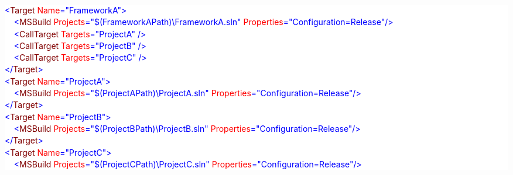 <div class="cnblogs_code"><span style="color: #0000ff;">&lt;</span><span style="color: #800000;">Target&nbsp;</span><span style="color: #ff0000;">Name</span><span style="color: #0000ff;">="FrameworkA"</span><span style="color: #0000ff;">&gt;</span><span style="color: #000000;">
<br />
&nbsp;&nbsp;&nbsp;&nbsp;</span><span style="color: #0000ff;">&lt;</span><span style="color: #800000;">MSBuild&nbsp;</span><span style="color: #ff0000;">Projects</span><span style="color: #0000ff;">="$(FrameworkAPath)\FrameworkA.sln"</span><span style="color: #ff0000;">&nbsp;Properties</span><span style="color: #0000ff;">="Configuration=Release"</span><span style="color: #0000ff;">/&gt;</span><span style="color: #000000;">
<br />
&nbsp;&nbsp;&nbsp;&nbsp;</span><span style="color: #0000ff;">&lt;</span><span style="color: #800000;">CallTarget&nbsp;</span><span style="color: #ff0000;">Targets</span><span style="color: #0000ff;">="ProjectA"</span><span style="color: #ff0000;">&nbsp;</span><span style="color: #0000ff;">/&gt;</span><span style="color: #000000;">&nbsp;&nbsp;&nbsp;&nbsp;
<br />
&nbsp;&nbsp;&nbsp;&nbsp;</span><span style="color: #0000ff;">&lt;</span><span style="color: #800000;">CallTarget&nbsp;</span><span style="color: #ff0000;">Targets</span><span style="color: #0000ff;">="ProjectB"</span><span style="color: #ff0000;">&nbsp;</span><span style="color: #0000ff;">/&gt;</span><span style="color: #000000;">
<br />
&nbsp;&nbsp;&nbsp;&nbsp;</span><span style="color: #0000ff;">&lt;</span><span style="color: #800000;">CallTarget&nbsp;</span><span style="color: #ff0000;">Targets</span><span style="color: #0000ff;">="ProjectC"</span><span style="color: #ff0000;">&nbsp;</span><span style="color: #0000ff;">/&gt;</span><span style="color: #000000;">
<br />
</span><span style="color: #0000ff;">&lt;/</span><span style="color: #800000;">Target</span><span style="color: #0000ff;">&gt;</span><span style="color: #000000;">
<br />
</span><span style="color: #0000ff;">&lt;</span><span style="color: #800000;">Target&nbsp;</span><span style="color: #ff0000;">Name</span><span style="color: #0000ff;">="ProjectA"</span><span style="color: #0000ff;">&gt;</span><span style="color: #000000;">
<br />
&nbsp;&nbsp;&nbsp;&nbsp;</span><span style="color: #0000ff;">&lt;</span><span style="color: #800000;">MSBuild&nbsp;</span><span style="color: #ff0000;">Projects</span><span style="color: #0000ff;">="$(ProjectAPath)\ProjectA.sln"</span><span style="color: #ff0000;">&nbsp;Properties</span><span style="color: #0000ff;">="Configuration=Release"</span><span style="color: #0000ff;">/&gt;</span><span style="color: #000000;">
<br />
</span><span style="color: #0000ff;">&lt;/</span><span style="color: #800000;">Target</span><span style="color: #0000ff;">&gt;</span><span style="color: #000000;">
<br />
</span><span style="color: #0000ff;">&lt;</span><span style="color: #800000;">Target&nbsp;</span><span style="color: #ff0000;">Name</span><span style="color: #0000ff;">="ProjectB"</span><span style="color: #0000ff;">&gt;</span><span style="color: #000000;">
<br />
&nbsp;&nbsp;&nbsp;&nbsp;</span><span style="color: #0000ff;">&lt;</span><span style="color: #800000;">MSBuild&nbsp;</span><span style="color: #ff0000;">Projects</span><span style="color: #0000ff;">="$(ProjectBPath)\ProjectB.sln"</span><span style="color: #ff0000;">&nbsp;Properties</span><span style="color: #0000ff;">="Configuration=Release"</span><span style="color: #0000ff;">/&gt;</span><span style="color: #000000;">
<br />
</span><span style="color: #0000ff;">&lt;/</span><span style="color: #800000;">Target</span><span style="color: #0000ff;">&gt;</span><span style="color: #000000;">
<br />
</span><span style="color: #0000ff;">&lt;</span><span style="color: #800000;">Target&nbsp;</span><span style="color: #ff0000;">Name</span><span style="color: #0000ff;">="ProjectC"</span><span style="color: #0000ff;">&gt;</span><span style="color: #000000;">
<br />
&nbsp;&nbsp;&nbsp;&nbsp;</span><span style="color: #0000ff;">&lt;</span><span style="color: #800000;">MSBuild&nbsp;</span><span style="color: #ff0000;">Projects</span><span style="color: #0000ff;">="$(ProjectCPath)\ProjectC.sln"</span><span style="color: #ff0000;">&nbsp;Properties</span><span style="color: #0000ff;">="Configuration=Release"</span><span style="color: #0000ff;">/&gt;</span><span style="color: #000000;">
<br />